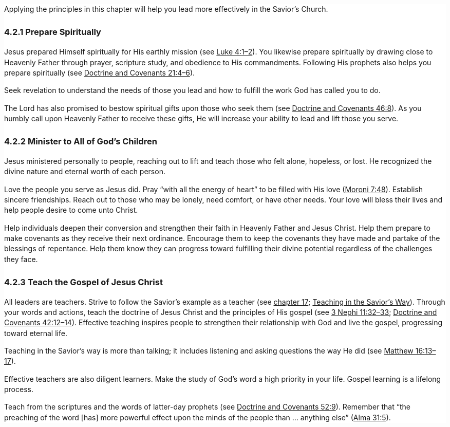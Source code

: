 Applying the principles in this chapter will help you lead more effectively in the Savior’s Church.

### 4.2.1 Prepare Spiritually

Jesus prepared Himself spiritually for His earthly mission (see [Luke 4:1–2](https://www.churchofjesuschrist.org/study/scriptures/nt/luke/4?lang=eng&id=p1-p2#p1)). You likewise prepare spiritually by drawing close to Heavenly Father through prayer, scripture study, and obedience to His commandments. Following His prophets also helps you prepare spiritually (see [Doctrine and Covenants 21:4–6](https://www.churchofjesuschrist.org/study/scriptures/dc-testament/dc/21?lang=eng&id=p4-p6#p4)).

Seek revelation to understand the needs of those you lead and how to fulfill the work God has called you to do.

The Lord has also promised to bestow spiritual gifts upon those who seek them (see [Doctrine and Covenants 46:8](https://www.churchofjesuschrist.org/study/scriptures/dc-testament/dc/46?lang=eng&id=p8#p8)). As you humbly call upon Heavenly Father to receive these gifts, He will increase your ability to lead and lift those you serve.

### 4.2.2 Minister to All of God’s Children

Jesus ministered personally to people, reaching out to lift and teach those who felt alone, hopeless, or lost. He recognized the divine nature and eternal worth of each person.

Love the people you serve as Jesus did. Pray “with all the energy of heart” to be filled with His love ([Moroni 7:48](https://www.churchofjesuschrist.org/study/scriptures/bofm/moro/7?lang=eng&id=p48#p48)). Establish sincere friendships. Reach out to those who may be lonely, need comfort, or have other needs. Your love will bless their lives and help people desire to come unto Christ.

Help individuals deepen their conversion and strengthen their faith in Heavenly Father and Jesus Christ. Help them prepare to make covenants as they receive their next ordinance. Encourage them to keep the covenants they have made and partake of the blessings of repentance. Help them know they can progress toward fulfilling their divine potential regardless of the challenges they face.

### 4.2.3 Teach the Gospel of Jesus Christ

All leaders are teachers. Strive to follow the Savior’s example as a teacher (see [chapter 17](17-teaching-the-gospel.md); [Teaching in the Savior’s Way](https://www.churchofjesuschrist.org/study/manual/teaching-in-the-saviors-way-2022?lang=eng)). Through your words and actions, teach the doctrine of Jesus Christ and the principles of His gospel (see [3 Nephi 11:32–33](https://www.churchofjesuschrist.org/study/scriptures/bofm/3-ne/11?lang=eng&id=p32-p33#p32); [Doctrine and Covenants 42:12–14](https://www.churchofjesuschrist.org/study/scriptures/dc-testament/dc/42?lang=eng&id=p12-p14#p12)). Effective teaching inspires people to strengthen their relationship with God and live the gospel, progressing toward eternal life.

Teaching in the Savior’s way is more than talking; it includes listening and asking questions the way He did (see [Matthew 16:13–17](https://www.churchofjesuschrist.org/study/scriptures/nt/matt/16?lang=eng&id=p13-p17#p13)).

Effective teachers are also diligent learners. Make the study of God’s word a high priority in your life. Gospel learning is a lifelong process.

Teach from the scriptures and the words of latter-day prophets (see [Doctrine and Covenants 52:9](https://www.churchofjesuschrist.org/study/scriptures/dc-testament/dc/52?lang=eng&id=p9#p9)). Remember that “the preaching of the word [has] more powerful effect upon the minds of the people than … anything else” ([Alma 31:5](https://www.churchofjesuschrist.org/study/scriptures/bofm/alma/31?lang=eng&id=p5#p5)).
